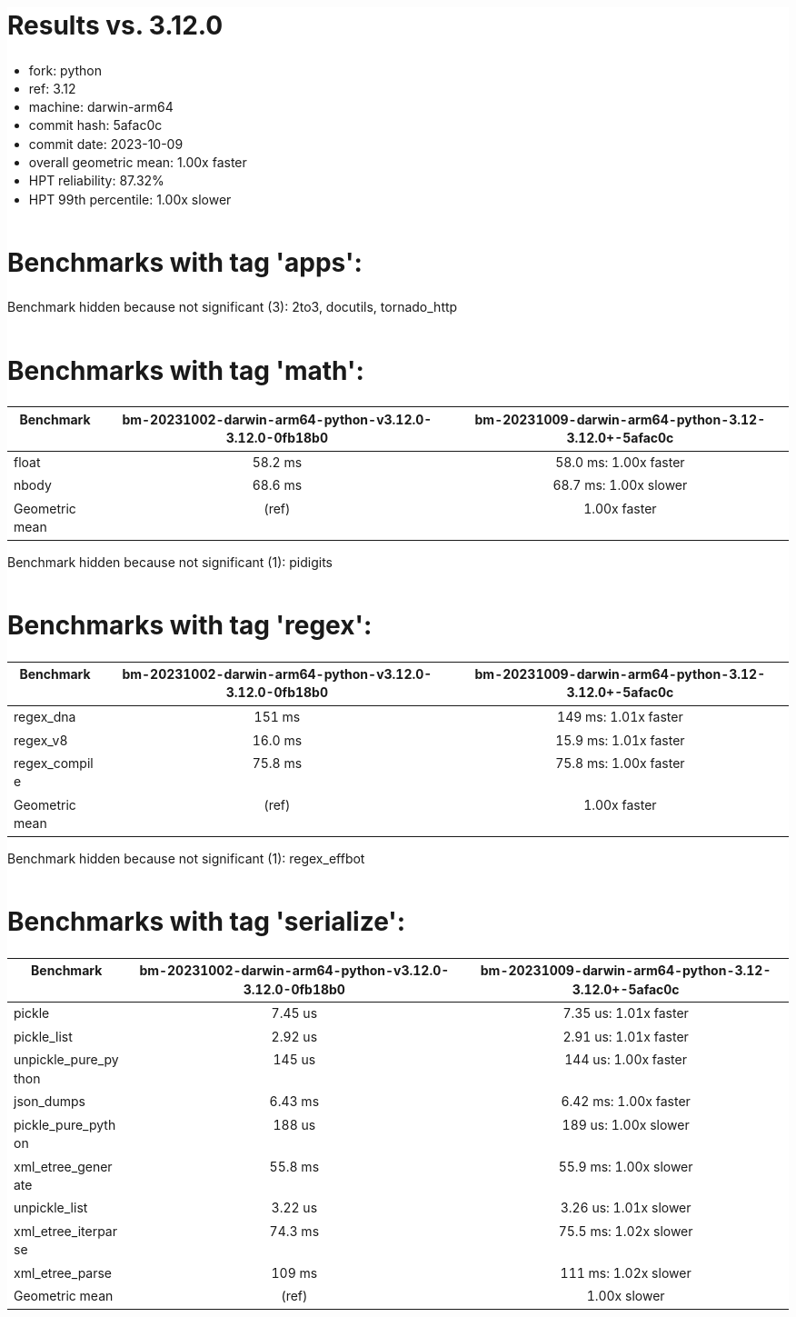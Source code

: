 
# Results vs. 3.12.0

- fork: python
- ref: 3.12
- machine: darwin-arm64
- commit hash: 5afac0c
- commit date: 2023-10-09
- overall geometric mean: 1.00x faster
- HPT reliability: 87.32%
- HPT 99th percentile: 1.00x slower

Benchmarks with tag 'apps':
===========================

Benchmark hidden because not significant (3): 2to3, docutils, tornado_http

Benchmarks with tag 'math':
===========================

| Benchmark      | bm-20231002-darwin-arm64-python-v3.12.0-3.12.0-0fb18b0 | bm-20231009-darwin-arm64-python-3.12-3.12.0+-5afac0c |
|----------------|:------------------------------------------------------:|:----------------------------------------------------:|
| float          | 58.2 ms                                                | 58.0 ms: 1.00x faster                                |
| nbody          | 68.6 ms                                                | 68.7 ms: 1.00x slower                                |
| Geometric mean | (ref)                                                  | 1.00x faster                                         |

Benchmark hidden because not significant (1): pidigits

Benchmarks with tag 'regex':
============================

| Benchmark      | bm-20231002-darwin-arm64-python-v3.12.0-3.12.0-0fb18b0 | bm-20231009-darwin-arm64-python-3.12-3.12.0+-5afac0c |
|----------------|:------------------------------------------------------:|:----------------------------------------------------:|
| regex_dna      | 151 ms                                                 | 149 ms: 1.01x faster                                 |
| regex_v8       | 16.0 ms                                                | 15.9 ms: 1.01x faster                                |
| regex_compile  | 75.8 ms                                                | 75.8 ms: 1.00x faster                                |
| Geometric mean | (ref)                                                  | 1.00x faster                                         |

Benchmark hidden because not significant (1): regex_effbot

Benchmarks with tag 'serialize':
================================

| Benchmark            | bm-20231002-darwin-arm64-python-v3.12.0-3.12.0-0fb18b0 | bm-20231009-darwin-arm64-python-3.12-3.12.0+-5afac0c |
|----------------------|:------------------------------------------------------:|:----------------------------------------------------:|
| pickle               | 7.45 us                                                | 7.35 us: 1.01x faster                                |
| pickle_list          | 2.92 us                                                | 2.91 us: 1.01x faster                                |
| unpickle_pure_python | 145 us                                                 | 144 us: 1.00x faster                                 |
| json_dumps           | 6.43 ms                                                | 6.42 ms: 1.00x faster                                |
| pickle_pure_python   | 188 us                                                 | 189 us: 1.00x slower                                 |
| xml_etree_generate   | 55.8 ms                                                | 55.9 ms: 1.00x slower                                |
| unpickle_list        | 3.22 us                                                | 3.26 us: 1.01x slower                                |
| xml_etree_iterparse  | 74.3 ms                                                | 75.5 ms: 1.02x slower                                |
| xml_etree_parse      | 109 ms                                                 | 111 ms: 1.02x slower                                 |
| Geometric mean       | (ref)                                                  | 1.00x slower                                         |
